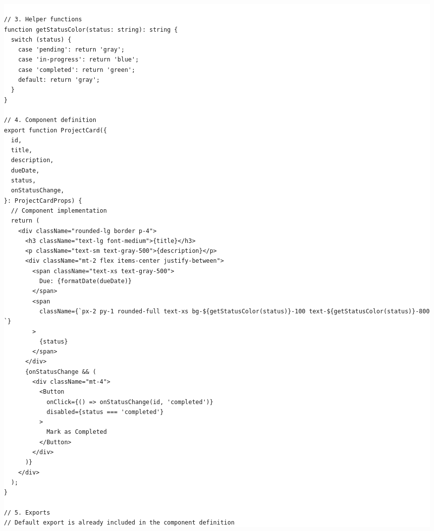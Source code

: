 ```tsx

// 3. Helper functions
function getStatusColor(status: string): string {
  switch (status) {
    case 'pending': return 'gray';
    case 'in-progress': return 'blue';
    case 'completed': return 'green';
    default: return 'gray';
  }
}

// 4. Component definition
export function ProjectCard({
  id,
  title,
  description,
  dueDate,
  status,
  onStatusChange,
}: ProjectCardProps) {
  // Component implementation
  return (
    <div className="rounded-lg border p-4">
      <h3 className="text-lg font-medium">{title}</h3>
      <p className="text-sm text-gray-500">{description}</p>
      <div className="mt-2 flex items-center justify-between">
        <span className="text-xs text-gray-500">
          Due: {formatDate(dueDate)}
        </span>
        <span 
          className={`px-2 py-1 rounded-full text-xs bg-${getStatusColor(status)}-100 text-${getStatusColor(status)}-800`}
        >
          {status}
        </span>
      </div>
      {onStatusChange && (
        <div className="mt-4">
          <Button 
            onClick={() => onStatusChange(id, 'completed')}
            disabled={status === 'completed'}
          >
            Mark as Completed
          </Button>
        </div>
      )}
    </div>
  );
}

// 5. Exports
// Default export is already included in the component definition
```
